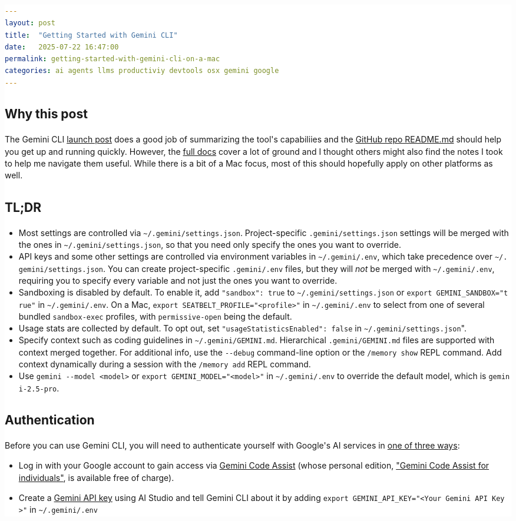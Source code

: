 ```yaml
---
layout: post
title:  "Getting Started with Gemini CLI"
date:   2025-07-22 16:47:00
permalink: getting-started-with-gemini-cli-on-a-mac
categories: ai agents llms productiviy devtools osx gemini google  
---
```


## Why this post
The Gemini CLI [launch post](https://blog.google/technology/developers/introducing-gemini-cli-open-source-ai-agent/) does a good job of summarizing the tool's capabiliies and the [GitHub repo README.md](https://github.com/google-gemini/gemini-cli/) should help you get up and running quickly. However, the [full docs](https://github.com/google-gemini/gemini-cli/blob/main/docs/index.md) cover a lot of ground and I thought others might also find the notes I took to help me navigate them useful. While there is a bit of a Mac focus, most of this should hopefully apply on other platforms as well.

## TL;DR
- Most settings are controlled via `~/.gemini/settings.json`. Project-specific `.gemini/settings.json` settings will be merged with the ones in `~/.gemini/settings.json`, so that you need only specify the ones you want to override.
- API keys and some other settings are controlled via environment variables in `~/.gemini/.env`, which take precedence over `~/.gemini/settings.json`. You can create project-specific `.gemini/.env` files, but they will _not_ be merged with `~/.gemini/.env`, requiring you to specify every variable and not just the ones you want to override.
- Sandboxing is disabled by default. To enable it, add `"sandbox": true` to `~/.gemini/settings.json` or `export GEMINI_SANDBOX="true"` in `~/.gemini/.env`. On a Mac, `export SEATBELT_PROFILE="<profile>"` in `~/.gemini/.env` to select from one of several bundled `sandbox-exec` profiles, with `permissive-open` being the default.
- Usage stats are collected by default. To opt out, set `"usageStatisticsEnabled": false` in `~/.gemini/settings.json`".
- Specify context such as coding guidelines in `~/.gemini/GEMINI.md`. Hierarchical `.gemini/GEMINI.md` files are supported with context merged together. For additional info, use the `--debug` command-line option or the `/memory show` REPL command. Add context dynamically during a session with the `/memory add` REPL command.
- Use `gemini --model <model>` or `export GEMINI_MODEL="<model>"` in `~/.gemini/.env` to override the default model, which is `gemini-2.5-pro`.

## Authentication
Before you can use Gemini CLI, you will need to authenticate yourself with Google's AI services in [one of three ways](https://github.com/google-gemini/gemini-cli/blob/main/docs/cli/authentication.md):

- Log in with your Google account to gain access via [Gemini Code Assist](https://developers.google.com/gemini-code-assist/docs/overview) (whose personal edition, ["Gemini Code Assist for individuals"](https://developers.google.com/gemini-code-assist/docs/overview#supported-features-gca), is available free of charge).

- Create a [Gemini API key](https://aistudio.google.com/apikey) using AI Studio and tell Gemini CLI about it by adding `export GEMINI_API_KEY="<Your Gemini API Key>"` in `~/.gemini/.env`
